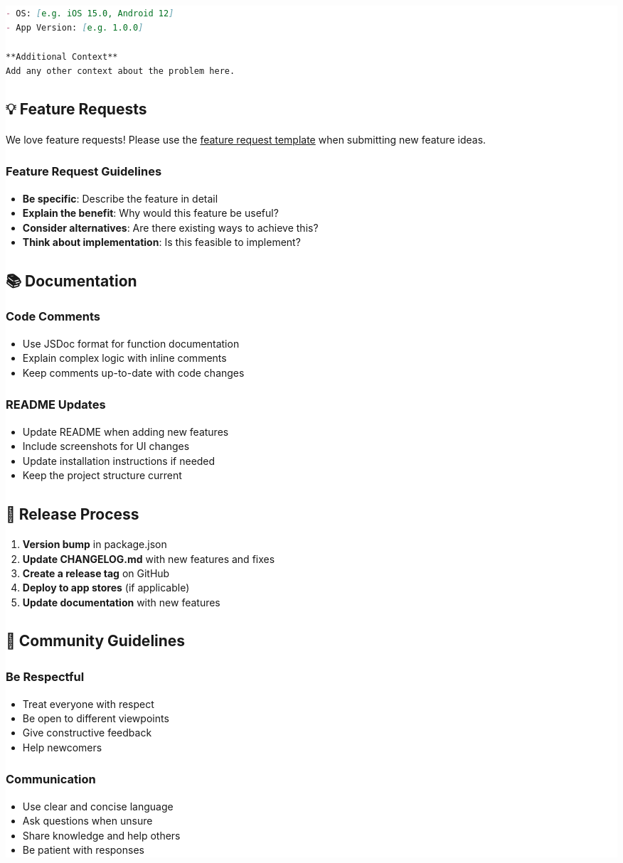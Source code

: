 ```markdown
- OS: [e.g. iOS 15.0, Android 12]
- App Version: [e.g. 1.0.0]

**Additional Context**
Add any other context about the problem here.
```

## 💡 Feature Requests

We love feature requests! Please use the [feature request template](https://github.com/yourusername/yonumeta-contest-app/issues/new?template=feature_request.md) when submitting new feature ideas.

### Feature Request Guidelines
- **Be specific**: Describe the feature in detail
- **Explain the benefit**: Why would this feature be useful?
- **Consider alternatives**: Are there existing ways to achieve this?
- **Think about implementation**: Is this feasible to implement?

## 📚 Documentation

### Code Comments
- Use JSDoc format for function documentation
- Explain complex logic with inline comments
- Keep comments up-to-date with code changes

### README Updates
- Update README when adding new features
- Include screenshots for UI changes
- Update installation instructions if needed
- Keep the project structure current

## 🚀 Release Process

1. **Version bump** in package.json
2. **Update CHANGELOG.md** with new features and fixes
3. **Create a release tag** on GitHub
4. **Deploy to app stores** (if applicable)
5. **Update documentation** with new features

## 🤝 Community Guidelines

### Be Respectful
- Treat everyone with respect
- Be open to different viewpoints
- Give constructive feedback
- Help newcomers

### Communication
- Use clear and concise language
- Ask questions when unsure
- Share knowledge and help others
- Be patient with responses
